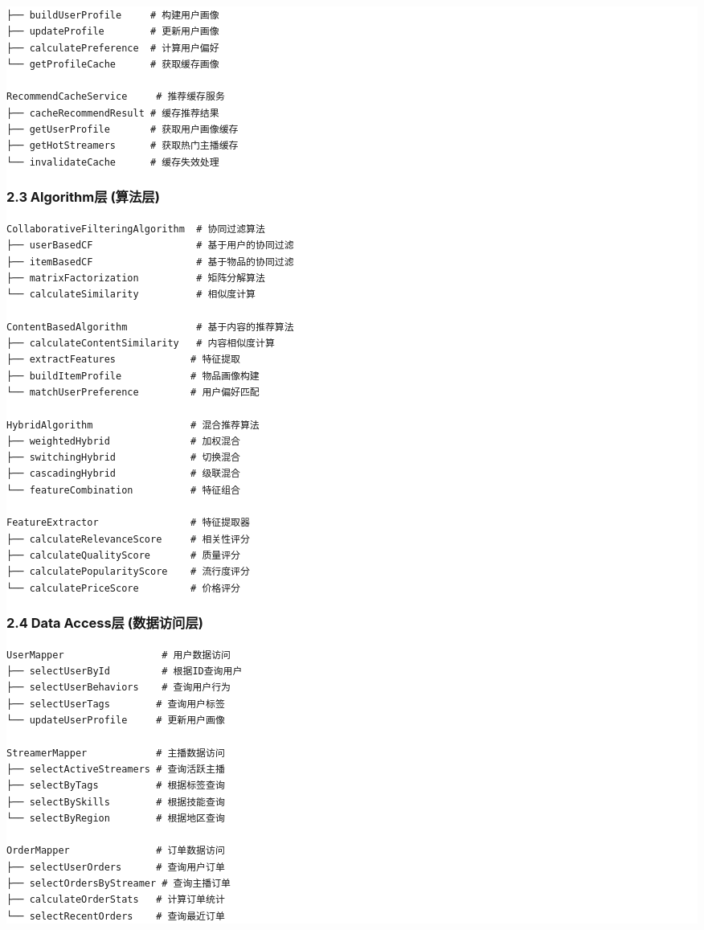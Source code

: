 ```
├── buildUserProfile     # 构建用户画像
├── updateProfile        # 更新用户画像
├── calculatePreference  # 计算用户偏好
└── getProfileCache      # 获取缓存画像

RecommendCacheService     # 推荐缓存服务
├── cacheRecommendResult # 缓存推荐结果
├── getUserProfile       # 获取用户画像缓存
├── getHotStreamers      # 获取热门主播缓存
└── invalidateCache      # 缓存失效处理
```

### 2.3 Algorithm层 (算法层)
```
CollaborativeFilteringAlgorithm  # 协同过滤算法
├── userBasedCF                  # 基于用户的协同过滤
├── itemBasedCF                  # 基于物品的协同过滤
├── matrixFactorization          # 矩阵分解算法
└── calculateSimilarity          # 相似度计算

ContentBasedAlgorithm            # 基于内容的推荐算法
├── calculateContentSimilarity   # 内容相似度计算
├── extractFeatures             # 特征提取
├── buildItemProfile            # 物品画像构建
└── matchUserPreference         # 用户偏好匹配

HybridAlgorithm                 # 混合推荐算法
├── weightedHybrid              # 加权混合
├── switchingHybrid             # 切换混合
├── cascadingHybrid             # 级联混合
└── featureCombination          # 特征组合

FeatureExtractor                # 特征提取器
├── calculateRelevanceScore     # 相关性评分
├── calculateQualityScore       # 质量评分
├── calculatePopularityScore    # 流行度评分
└── calculatePriceScore         # 价格评分
```

### 2.4 Data Access层 (数据访问层)
```
UserMapper                 # 用户数据访问
├── selectUserById         # 根据ID查询用户
├── selectUserBehaviors    # 查询用户行为
├── selectUserTags        # 查询用户标签
└── updateUserProfile     # 更新用户画像

StreamerMapper            # 主播数据访问
├── selectActiveStreamers # 查询活跃主播
├── selectByTags          # 根据标签查询
├── selectBySkills        # 根据技能查询
└── selectByRegion        # 根据地区查询

OrderMapper               # 订单数据访问
├── selectUserOrders      # 查询用户订单
├── selectOrdersByStreamer # 查询主播订单
├── calculateOrderStats   # 计算订单统计
└── selectRecentOrders    # 查询最近订单
```
